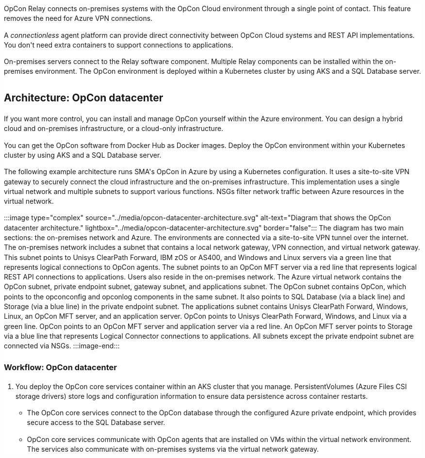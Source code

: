 OpCon Relay connects on-premises systems with the OpCon Cloud environment through a single point of contact. This feature removes the need for Azure VPN connections.

A *connectionless* agent platform can provide direct connectivity between OpCon Cloud systems and REST API implementations. You don't need extra containers to support connections to applications.

On-premises servers connect to the Relay software component. Multiple Relay components can be installed within the on-premises environment. The OpCon environment is deployed within a Kubernetes cluster by using AKS and a SQL Database server.

## Architecture: OpCon datacenter

If you want more control, you can install and manage OpCon yourself within the Azure environment. You can design a hybrid cloud and on-premises infrastructure, or a cloud-only infrastructure.

You can get the OpCon software from Docker Hub as Docker images. Deploy the OpCon environment within your Kubernetes cluster by using AKS and a SQL Database server.

The following example architecture runs SMA's OpCon in Azure by using a Kubernetes configuration. It uses a site-to-site VPN gateway to securely connect the cloud infrastructure and the on-premises infrastructure. This implementation uses a single virtual network and multiple subnets to support various functions. NSGs filter network traffic between Azure resources in the virtual network.

:::image type="complex" source="../media/opcon-datacenter-architecture.svg" alt-text="Diagram that shows the OpCon datacenter architecture." lightbox="../media/opcon-datacenter-architecture.svg" border="false":::
The diagram has two main sections: the on-premises network and Azure. The environments are connected via a site-to-site VPN tunnel over the internet. The on-premises network includes a subnet that contains a local network gateway, VPN connection, and virtual network gateway. This subnet points to Unisys ClearPath Forward, IBM zOS or AS400, and Windows and Linux servers via a green line that represents logical connections to OpCon agents. The subnet points to an OpCon MFT server via a red line that represents logical REST API connections to applications. Users also reside in the on-premises network. The Azure virtual network contains the OpCon subnet, private endpoint subnet, gateway subnet, and applications subnet. The OpCon subnet contains OpCon, which points to the opconconfig and opconlog components in the same subnet. It also points to SQL Database (via a black line) and Storage (via a blue line) in the private endpoint subnet. The applications subnet contains Unisys ClearPath Forward, Windows, Linux, an OpCon MFT server, and an application server. OpCon points to Unisys ClearPath Forward, Windows, and Linux via a green line. OpCon points to an OpCon MFT server and application server via a red line. An OpCon MFT server points to Storage via a blue line that represents Logical Connector connections to applications. All subnets except the private endpoint subnet are connected via NSGs.
:::image-end:::

### Workflow: OpCon datacenter

1. You deploy the OpCon core services container within an AKS cluster that you manage. PersistentVolumes (Azure Files CSI storage drivers) store logs and configuration information to ensure data persistence across container restarts.
   - The OpCon core services connect to the OpCon database through the configured Azure private endpoint, which provides secure access to the SQL Database server.

   - OpCon core services communicate with OpCon agents that are installed on VMs within the virtual network environment. The services also communicate with on-premises systems via the virtual network gateway.
  